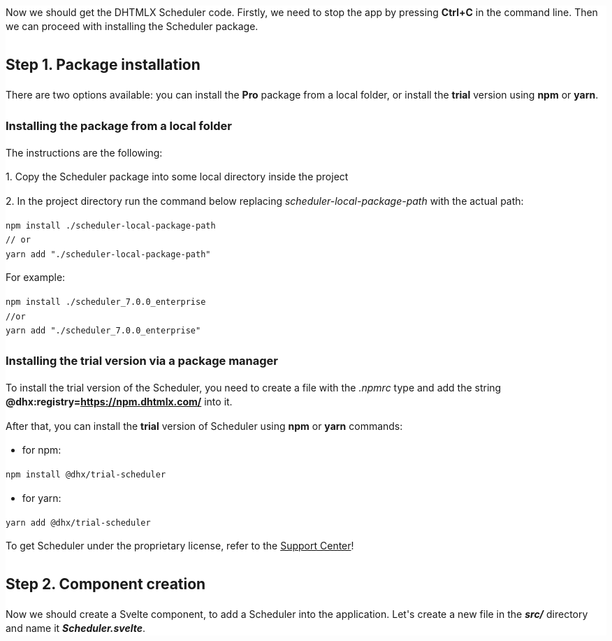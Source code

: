 Now we should get the DHTMLX Scheduler code. Firstly, we need to stop the app by pressing **Ctrl+C** in the command line.
Then we can proceed with installing the Scheduler package.

## Step 1. Package installation

There are two options available: you can install the **Pro** package from a local folder, or install the **trial** version using **npm** or **yarn**.

### Installing the package from a local folder

The instructions are the following:

1\. Copy the Scheduler package into some local directory inside the project

2\. In the project directory run the command below replacing *scheduler-local-package-path* with the actual path:

~~~
npm install ./scheduler-local-package-path
// or
yarn add "./scheduler-local-package-path"
~~~

For example:

~~~
npm install ./scheduler_7.0.0_enterprise
//or
yarn add "./scheduler_7.0.0_enterprise"
~~~

### Installing the trial version via a package manager

To install the trial version of the Scheduler, you need to create a file with the *.npmrc* type and add the string **&#64;dhx:registry=https://npm.dhtmlx.com/** into it.

After that, you can install the **trial** version of Scheduler using **npm** or **yarn** commands:

- for npm:

~~~
npm install @dhx/trial-scheduler
~~~

- for yarn:

~~~
yarn add @dhx/trial-scheduler
~~~

To get Scheduler under the proprietary license, refer to the [Support Center](https://dhtmlx.com/docs/technical-support.shtml)!

## Step 2. Component creation

Now we should create a Svelte component, to add a Scheduler into the application. Let's create a new file in the ***src/*** directory and name it ***Scheduler.svelte***.
